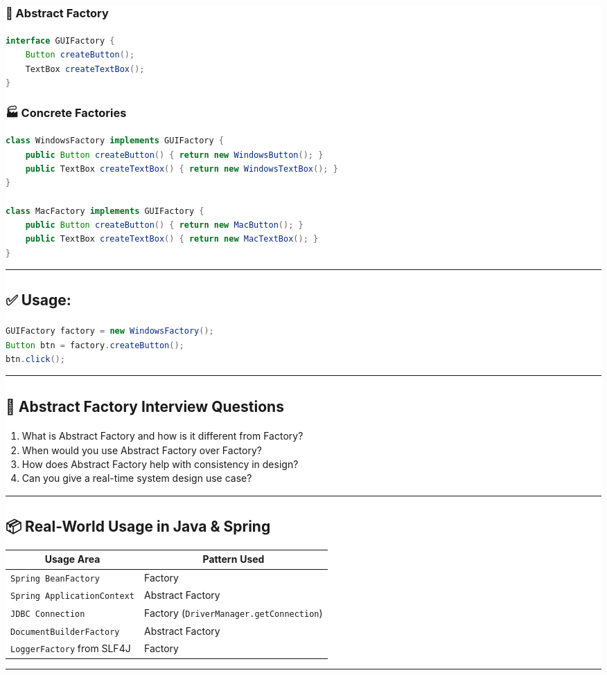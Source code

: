 ### 🧱 Abstract Factory
```java
interface GUIFactory {
    Button createButton();
    TextBox createTextBox();
}
```

### 🏭 Concrete Factories
```java
class WindowsFactory implements GUIFactory {
    public Button createButton() { return new WindowsButton(); }
    public TextBox createTextBox() { return new WindowsTextBox(); }
}

class MacFactory implements GUIFactory {
    public Button createButton() { return new MacButton(); }
    public TextBox createTextBox() { return new MacTextBox(); }
}
```

---

## ✅ Usage:
```java
GUIFactory factory = new WindowsFactory();
Button btn = factory.createButton();
btn.click();
```

---

## 🧪 Abstract Factory Interview Questions

1. What is Abstract Factory and how is it different from Factory?
2. When would you use Abstract Factory over Factory?
3. How does Abstract Factory help with consistency in design?
4. Can you give a real-time system design use case?

---

## 📦 Real-World Usage in Java & Spring

| Usage Area           | Pattern Used      |
|----------------------|-------------------|
| `Spring BeanFactory` | Factory            |
| `Spring ApplicationContext` | Abstract Factory |
| `JDBC Connection`    | Factory (`DriverManager.getConnection`) |
| `DocumentBuilderFactory` | Abstract Factory |
| `LoggerFactory` from SLF4J | Factory |

---